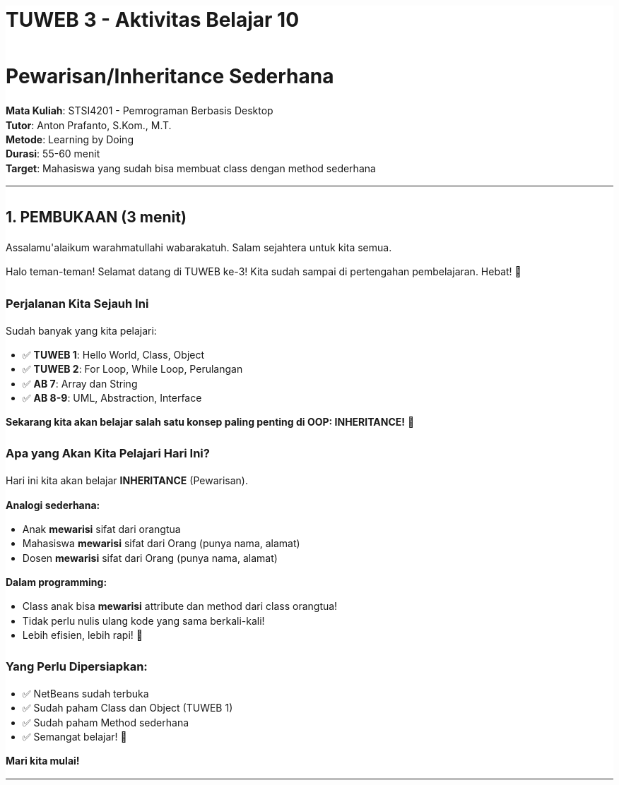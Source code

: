# TUWEB 3 - Aktivitas Belajar 10
# Pewarisan/Inheritance Sederhana

**Mata Kuliah**: STSI4201 - Pemrograman Berbasis Desktop  
**Tutor**: Anton Prafanto, S.Kom., M.T.  
**Metode**: Learning by Doing  
**Durasi**: 55-60 menit  
**Target**: Mahasiswa yang sudah bisa membuat class dengan method sederhana

---

## 1. PEMBUKAAN (3 menit)

Assalamu'alaikum warahmatullahi wabarakatuh. Salam sejahtera untuk kita semua.

Halo teman-teman! Selamat datang di TUWEB ke-3! Kita sudah sampai di pertengahan pembelajaran. Hebat! 🎉

### Perjalanan Kita Sejauh Ini

Sudah banyak yang kita pelajari:
- ✅ **TUWEB 1**: Hello World, Class, Object
- ✅ **TUWEB 2**: For Loop, While Loop, Perulangan
- ✅ **AB 7**: Array dan String
- ✅ **AB 8-9**: UML, Abstraction, Interface

**Sekarang kita akan belajar salah satu konsep paling penting di OOP: INHERITANCE!** 🌟

### Apa yang Akan Kita Pelajari Hari Ini?

Hari ini kita akan belajar **INHERITANCE** (Pewarisan).

**Analogi sederhana:**
- Anak **mewarisi** sifat dari orangtua
- Mahasiswa **mewarisi** sifat dari Orang (punya nama, alamat)
- Dosen **mewarisi** sifat dari Orang (punya nama, alamat)

**Dalam programming:**
- Class anak bisa **mewarisi** attribute dan method dari class orangtua!
- Tidak perlu nulis ulang kode yang sama berkali-kali!
- Lebih efisien, lebih rapi! 🚀

### Yang Perlu Dipersiapkan:

- ✅ NetBeans sudah terbuka
- ✅ Sudah paham Class dan Object (TUWEB 1)
- ✅ Sudah paham Method sederhana
- ✅ Semangat belajar! 💪

**Mari kita mulai!**

---
